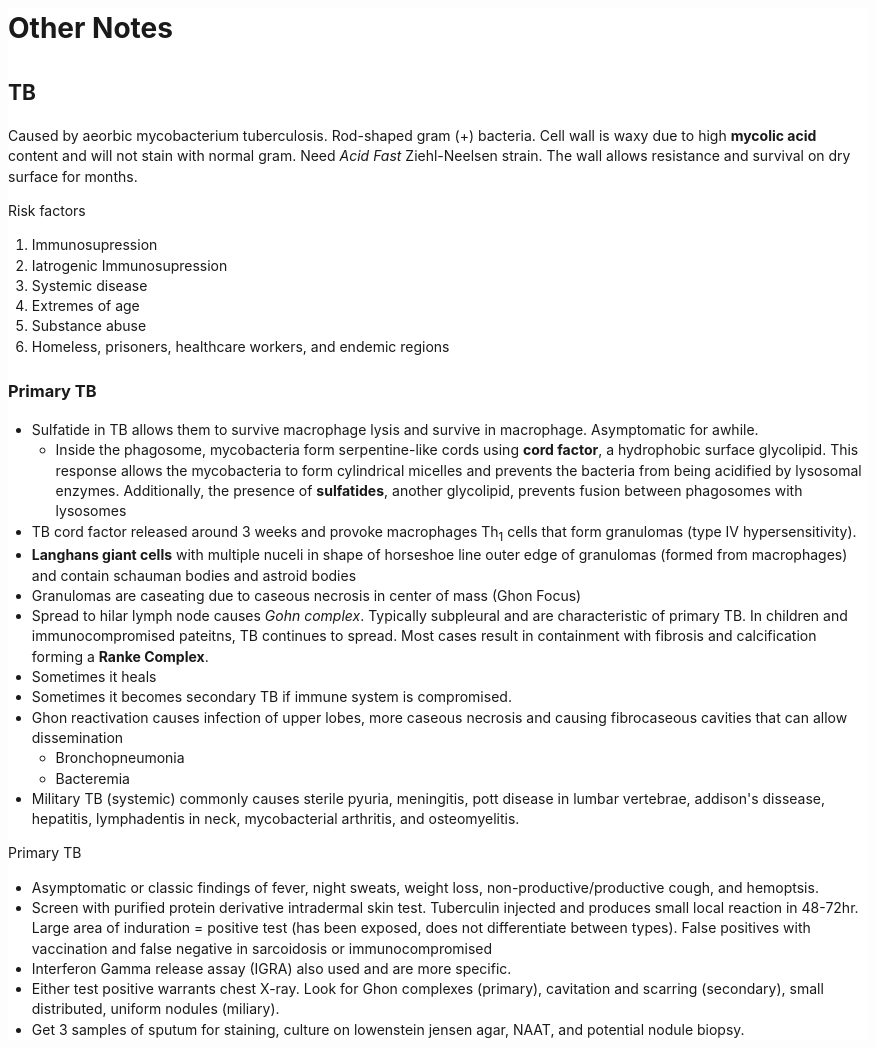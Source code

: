 
# Other Notes

## TB

Caused by aeorbic mycobacterium tuberculosis. Rod-shaped gram (+) bacteria. Cell wall is waxy due to high **mycolic acid** content and will not stain with normal gram. Need _Acid Fast_ Ziehl-Neelsen strain. The wall allows resistance and survival on dry surface for months.

Risk factors
1. Immunosupression
2. Iatrogenic Immunosupression
3. Systemic disease
4. Extremes of age
5. Substance abuse
6. Homeless, prisoners, healthcare workers, and endemic regions

### Primary TB 
 - Sulfatide in TB allows them to survive macrophage lysis and survive in macrophage. Asymptomatic for awhile.
    - Inside the phagosome, mycobacteria form serpentine-like cords using **cord factor**, a hydrophobic surface glycolipid. This response allows the mycobacteria to form cylindrical micelles and prevents the bacteria from being acidified by lysosomal enzymes. Additionally, the presence of **sulfatides**, another glycolipid, prevents fusion between phagosomes with lysosomes
 - TB cord factor released around 3 weeks and provoke macrophages Th<sub>1</sub> cells that form granulomas (type IV hypersensitivity).
 - **Langhans giant cells** with multiple nuceli in shape of horseshoe line outer edge of granulomas (formed from macrophages) and contain schauman bodies and astroid bodies
 - Granulomas are caseating due to caseous necrosis in center of mass (Ghon Focus)
 - Spread to hilar lymph node  causes _Gohn complex_. Typically subpleural and are characteristic of primary TB. In children and immunocompromised pateitns, TB continues to spread. Most cases result in containment with fibrosis and calcification forming a **Ranke Complex**.
  - Sometimes it heals
  - Sometimes it becomes secondary TB if immune system is compromised.
- Ghon reactivation causes infection of upper lobes, more caseous necrosis and causing fibrocaseous cavities that can allow dissemination
  - Bronchopneumonia
  - Bacteremia
- Military TB (systemic) commonly causes sterile pyuria, meningitis, pott disease in lumbar vertebrae, addison's dissease, hepatitis, lymphadentis in neck, mycobacterial arthritis, and osteomyelitis.


Primary TB
 - Asymptomatic or classic findings of fever, night sweats, weight loss, non-productive/productive cough, and hemoptsis.
 - Screen with purified protein derivative intradermal skin test. Tuberculin injected and produces small local reaction in 48-72hr. Large area of induration = positive test (has been exposed, does not differentiate between types). False positives with vaccination and false negative in sarcoidosis or immunocompromised
 - Interferon Gamma release assay (IGRA) also used and are more specific. 
 - Either test positive warrants chest X-ray. Look for Ghon complexes (primary), cavitation and scarring (secondary), small distributed, uniform nodules (miliary).
 - Get 3 samples of sputum for staining, culture on lowenstein jensen agar, NAAT, and potential nodule biopsy.
